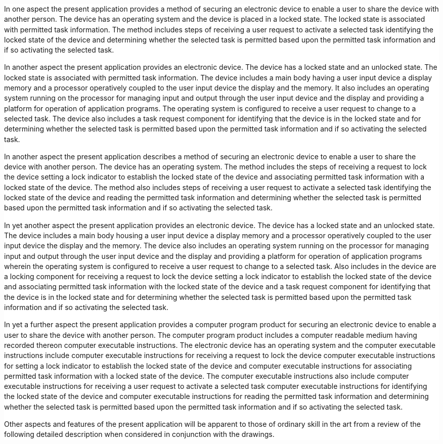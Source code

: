 In one aspect the present application provides a method of securing an electronic device to enable a user to share the device with another person. The device has an operating system and the device is placed in a locked state. The locked state is associated with permitted task information. The method includes steps of receiving a user request to activate a selected task identifying the locked state of the device and determining whether the selected task is permitted based upon the permitted task information and if so activating the selected task.

In another aspect the present application provides an electronic device. The device has a locked state and an unlocked state. The locked state is associated with permitted task information. The device includes a main body having a user input device a display memory and a processor operatively coupled to the user input device the display and the memory. It also includes an operating system running on the processor for managing input and output through the user input device and the display and providing a platform for operation of application programs. The operating system is configured to receive a user request to change to a selected task. The device also includes a task request component for identifying that the device is in the locked state and for determining whether the selected task is permitted based upon the permitted task information and if so activating the selected task.

In another aspect the present application describes a method of securing an electronic device to enable a user to share the device with another person. The device has an operating system. The method includes the steps of receiving a request to lock the device setting a lock indicator to establish the locked state of the device and associating permitted task information with a locked state of the device. The method also includes steps of receiving a user request to activate a selected task identifying the locked state of the device and reading the permitted task information and determining whether the selected task is permitted based upon the permitted task information and if so activating the selected task.

In yet another aspect the present application provides an electronic device. The device has a locked state and an unlocked state. The device includes a main body housing a user input device a display memory and a processor operatively coupled to the user input device the display and the memory. The device also includes an operating system running on the processor for managing input and output through the user input device and the display and providing a platform for operation of application programs wherein the operating system is configured to receive a user request to change to a selected task. Also includes in the device are a locking component for receiving a request to lock the device setting a lock indicator to establish the locked state of the device and associating permitted task information with the locked state of the device and a task request component for identifying that the device is in the locked state and for determining whether the selected task is permitted based upon the permitted task information and if so activating the selected task.

In yet a further aspect the present application provides a computer program product for securing an electronic device to enable a user to share the device with another person. The computer program product includes a computer readable medium having recorded thereon computer executable instructions. The electronic device has an operating system and the computer executable instructions include computer executable instructions for receiving a request to lock the device computer executable instructions for setting a lock indicator to establish the locked state of the device and computer executable instructions for associating permitted task information with a locked state of the device. The computer executable instructions also include computer executable instructions for receiving a user request to activate a selected task computer executable instructions for identifying the locked state of the device and computer executable instructions for reading the permitted task information and determining whether the selected task is permitted based upon the permitted task information and if so activating the selected task.

Other aspects and features of the present application will be apparent to those of ordinary skill in the art from a review of the following detailed description when considered in conjunction with the drawings.
